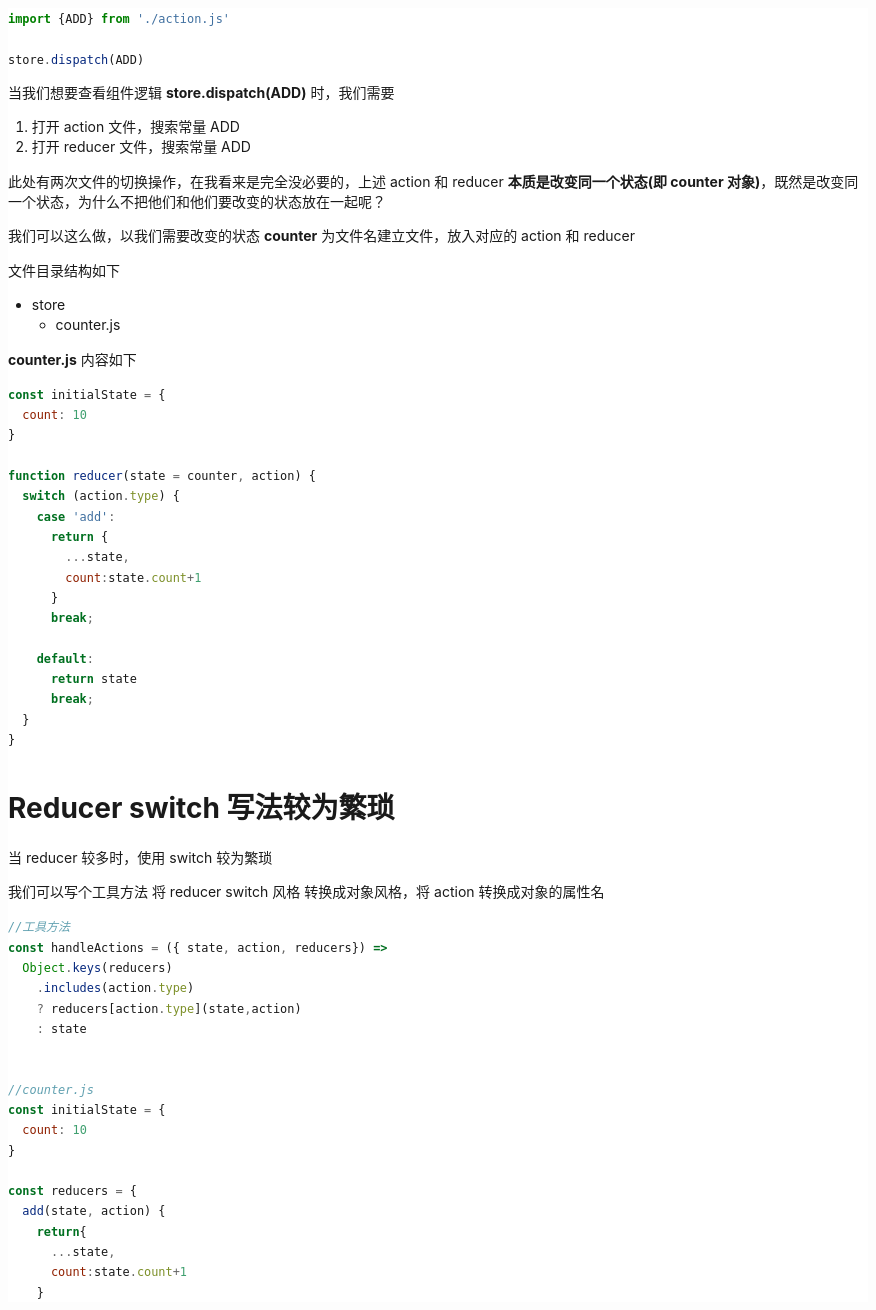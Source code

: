 ```js
import {ADD} from './action.js'

store.dispatch(ADD)
```
当我们想要查看组件逻辑 **store.dispatch(ADD)** 时，我们需要

1. 打开 action 文件，搜索常量 ADD
2. 打开 reducer 文件，搜索常量 ADD

此处有两次文件的切换操作，在我看来是完全没必要的，上述 action 和 reducer **本质是改变同一个状态(即 counter 对象)**，既然是改变同一个状态，为什么不把他们和他们要改变的状态放在一起呢？

我们可以这么做，以我们需要改变的状态 **counter** 为文件名建立文件，放入对应的 action 和 reducer 

文件目录结构如下

- store
    - counter.js

**counter.js** 内容如下
```js
const initialState = {
  count: 10
}

function reducer(state = counter, action) {
  switch (action.type) {
    case 'add':
      return {
        ...state,
        count:state.count+1
      }
      break;

    default:
      return state
      break;
  }
}

```
# Reducer switch 写法较为繁琐
当 reducer 较多时，使用 switch 较为繁琐

我们可以写个工具方法 将 reducer switch 风格 转换成对象风格，将 action 转换成对象的属性名
```js
//工具方法
const handleActions = ({ state, action, reducers}) =>
  Object.keys(reducers)
    .includes(action.type)
    ? reducers[action.type](state,action)
    : state


//counter.js
const initialState = {
  count: 10
}

const reducers = {
  add(state, action) {
    return{
      ...state,
      count:state.count+1
    }
```